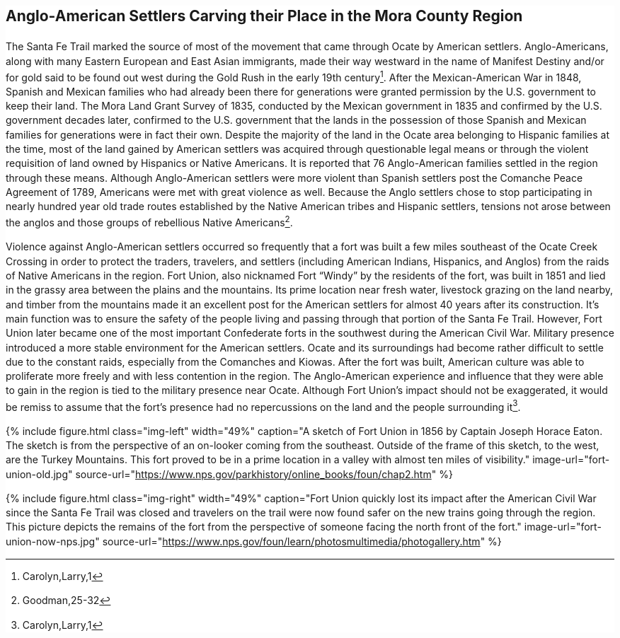 ## Anglo-American Settlers Carving their Place in the Mora County Region

The Santa Fe Trail marked the source of most of the movement that came through Ocate by American settlers. Anglo-Americans, along with many Eastern European and East Asian immigrants, made their way westward in the name of Manifest Destiny and/or for gold said to be found out west during the Gold Rush in the early 19th century[^10]. After the Mexican-American War in 1848, Spanish and Mexican families who had already been there for generations were granted permission by the U.S. government to keep their land. The Mora Land Grant Survey of 1835, conducted by the Mexican government in 1835 and confirmed by the U.S. government decades later, confirmed to the U.S. government that the lands in the possession of those Spanish and Mexican families for generations were in fact their own. Despite the majority of the land in the Ocate area belonging to Hispanic families at the time, most of the land gained by American settlers was acquired through questionable legal means or through the violent requisition of land owned by Hispanics or Native Americans. It is reported that 76 Anglo-American families settled in the region through these means. Although Anglo-American settlers were more violent than Spanish settlers post the Comanche Peace Agreement of 1789, Americans were met with great violence as well. Because the Anglo settlers chose to stop participating in nearly hundred year old trade routes established by the Native American tribes and Hispanic settlers, tensions not arose between the anglos and those groups of rebellious Native Americans[^11].

Violence against Anglo-American settlers occurred so frequently that a fort was built a few miles southeast of the Ocate Creek Crossing in order to protect the traders, travelers, and settlers (including American Indians, Hispanics, and Anglos) from the raids of Native Americans in the region. Fort Union, also nicknamed Fort “Windy” by the residents of the fort, was built in 1851 and lied in the grassy area between the plains and the mountains. Its prime location near fresh water, livestock grazing on the land nearby, and timber from the mountains made it an excellent post for the American settlers for almost 40 years after its construction. It’s main function was to ensure the safety of the people living and passing through that portion of the Santa Fe Trail. However, Fort Union later became one of the most important Confederate forts in the southwest during the American Civil War. Military presence introduced a more stable environment for the American settlers. Ocate and its surroundings had become rather difficult to settle due to the constant raids, especially from the Comanches and Kiowas. After the fort was built, American culture was able to proliferate more freely and with less contention in the region. The Anglo-American experience and influence that they were able to gain in the region is tied to the military presence near Ocate. Although Fort Union’s  impact should not be exaggerated, it would be remiss to assume that the fort’s presence had no repercussions on the land and the people surrounding it[^12].

{% include figure.html
  class="img-left"
  width="49%"
  caption="A sketch of Fort Union in 1856 by Captain Joseph Horace Eaton. The sketch is from the perspective of an on-looker coming from the southeast. Outside of the frame of this sketch, to the west, are the Turkey Mountains. This fort proved to be in a prime location in a valley with almost ten miles of visibility."
  image-url="fort-union-old.jpg"
  source-url="https://www.nps.gov/parkhistory/online_books/foun/chap2.htm"
%}

{% include figure.html
  class="img-right"
  width="49%"
  caption="Fort Union quickly lost its impact after the American Civil War since the Santa Fe Trail was closed and travelers on the trail were now found safer on the new trains going through the region. This picture depicts the remains of the fort from the perspective of someone facing the north front of the fort."
  image-url="fort-union-now-nps.jpg"
  source-url="https://www.nps.gov/foun/learn/photosmultimedia/photogallery.htm"
%}


[^3]: Goodman,61
[^4]: Schlanger,4
[^5]: Goodman,25 
[^7]: Goodman,29
[^9]: Goodman,25
[^11]: Goodman,25-32
[^13]: Goodman,38
[^14]: USDI,38-41
[^15]: NPS,1 
[^1]: Allison,1
[^10]: Carolyn,Larry,1
[^12]: Carolyn,Larry,1
[^6]: Melendez,34
[^8]: Melendez,27
[^2]: Julyan,234